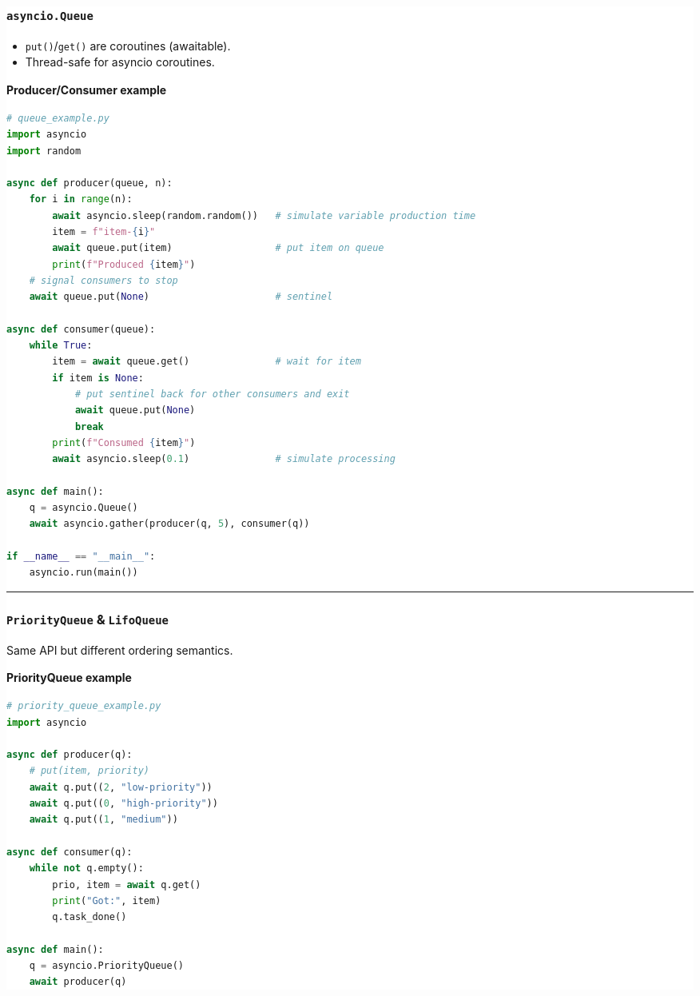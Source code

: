 ### `asyncio.Queue`

* `put()`/`get()` are coroutines (awaitable).
* Thread-safe for asyncio coroutines.

**Producer/Consumer example**

```python
# queue_example.py
import asyncio
import random

async def producer(queue, n):
    for i in range(n):
        await asyncio.sleep(random.random())   # simulate variable production time
        item = f"item-{i}"
        await queue.put(item)                  # put item on queue
        print(f"Produced {item}")
    # signal consumers to stop
    await queue.put(None)                      # sentinel

async def consumer(queue):
    while True:
        item = await queue.get()               # wait for item
        if item is None:
            # put sentinel back for other consumers and exit
            await queue.put(None)
            break
        print(f"Consumed {item}")
        await asyncio.sleep(0.1)               # simulate processing

async def main():
    q = asyncio.Queue()
    await asyncio.gather(producer(q, 5), consumer(q))

if __name__ == "__main__":
    asyncio.run(main())
```

---

### `PriorityQueue` & `LifoQueue`

Same API but different ordering semantics.

**PriorityQueue example**

```python
# priority_queue_example.py
import asyncio

async def producer(q):
    # put(item, priority)
    await q.put((2, "low-priority"))
    await q.put((0, "high-priority"))
    await q.put((1, "medium"))

async def consumer(q):
    while not q.empty():
        prio, item = await q.get()
        print("Got:", item)
        q.task_done()

async def main():
    q = asyncio.PriorityQueue()
    await producer(q)
```